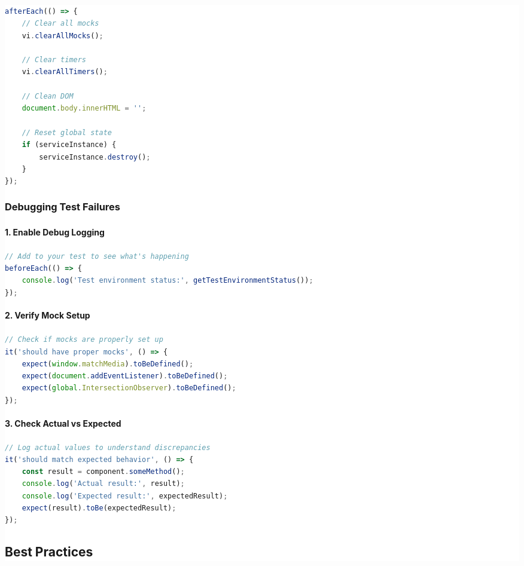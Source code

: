 ```javascript
afterEach(() => {
    // Clear all mocks
    vi.clearAllMocks();
    
    // Clear timers
    vi.clearAllTimers();
    
    // Clean DOM
    document.body.innerHTML = '';
    
    // Reset global state
    if (serviceInstance) {
        serviceInstance.destroy();
    }
});
```

### Debugging Test Failures

#### 1. Enable Debug Logging

```javascript
// Add to your test to see what's happening
beforeEach(() => {
    console.log('Test environment status:', getTestEnvironmentStatus());
});
```

#### 2. Verify Mock Setup

```javascript
// Check if mocks are properly set up
it('should have proper mocks', () => {
    expect(window.matchMedia).toBeDefined();
    expect(document.addEventListener).toBeDefined();
    expect(global.IntersectionObserver).toBeDefined();
});
```

#### 3. Check Actual vs Expected

```javascript
// Log actual values to understand discrepancies
it('should match expected behavior', () => {
    const result = component.someMethod();
    console.log('Actual result:', result);
    console.log('Expected result:', expectedResult);
    expect(result).toBe(expectedResult);
});
```

## Best Practices
